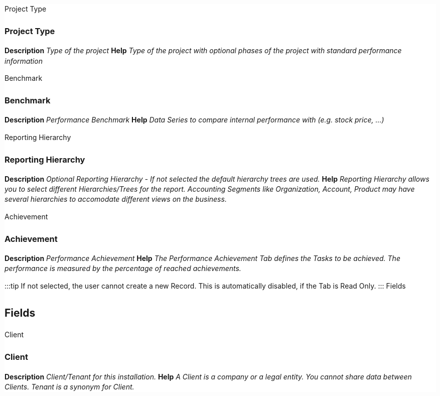 Project Type
### Project Type

**Description**
 *Type of the project*
**Help**
 *Type of the project with optional phases of the project with standard performance information*

Benchmark
### Benchmark

**Description**
 *Performance Benchmark*
**Help**
 *Data Series to compare internal performance with (e.g. stock price, ...)*

Reporting Hierarchy
### Reporting Hierarchy

**Description**
 *Optional Reporting Hierarchy - If not selected the default hierarchy trees are used.*
**Help**
 *Reporting Hierarchy allows you to select different Hierarchies/Trees for the report.
Accounting Segments like Organization, Account, Product may have several hierarchies to accomodate different views on the business.*

Achievement
### Achievement

**Description**
 *Performance Achievement*
**Help**
 *The Performance Achievement Tab defines the Tasks to be achieved.  The performance is measured by the percentage of reached achievements.*

:::tip
If not selected, the user cannot create a new Record.  This is automatically disabled, if the Tab is Read Only.
:::
Fields
## Fields


Client
### Client

**Description**
 *Client/Tenant for this installation.*
**Help**
 *A Client is a company or a legal entity. You cannot share data between Clients. Tenant is a synonym for Client.*
